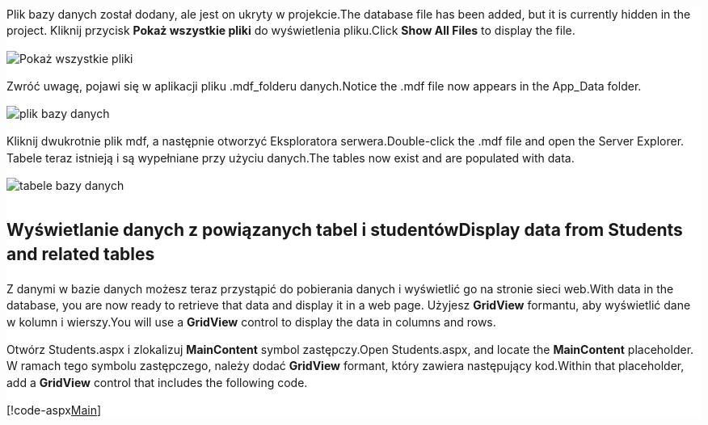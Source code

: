 <span data-ttu-id="f24a1-179">Plik bazy danych został dodany, ale jest on ukryty w projekcie.</span><span class="sxs-lookup"><span data-stu-id="f24a1-179">The database file has been added, but it is currently hidden in the project.</span></span> <span data-ttu-id="f24a1-180">Kliknij przycisk **Pokaż wszystkie pliki** do wyświetlenia pliku.</span><span class="sxs-lookup"><span data-stu-id="f24a1-180">Click **Show All Files** to display the file.</span></span>

![Pokaż wszystkie pliki](retrieving-data/_static/image10.png)

<span data-ttu-id="f24a1-182">Zwróć uwagę, pojawi się w aplikacji pliku .mdf\_folderu danych.</span><span class="sxs-lookup"><span data-stu-id="f24a1-182">Notice the .mdf file now appears in the App\_Data folder.</span></span>

![plik bazy danych](retrieving-data/_static/image12.png)

<span data-ttu-id="f24a1-184">Kliknij dwukrotnie plik mdf, a następnie otworzyć Eksploratora serwera.</span><span class="sxs-lookup"><span data-stu-id="f24a1-184">Double-click the .mdf file and open the Server Explorer.</span></span> <span data-ttu-id="f24a1-185">Tabele teraz istnieją i są wypełniane przy użyciu danych.</span><span class="sxs-lookup"><span data-stu-id="f24a1-185">The tables now exist and are populated with data.</span></span>

![tabele bazy danych](retrieving-data/_static/image14.png)

## <a name="display-data-from-students-and-related-tables"></a><span data-ttu-id="f24a1-187">Wyświetlanie danych z powiązanych tabel i studentów</span><span class="sxs-lookup"><span data-stu-id="f24a1-187">Display data from Students and related tables</span></span>

<span data-ttu-id="f24a1-188">Z danymi w bazie danych możesz teraz przystąpić do pobierania danych i wyświetlić go na stronie sieci web.</span><span class="sxs-lookup"><span data-stu-id="f24a1-188">With data in the database, you are now ready to retrieve that data and display it in a web page.</span></span> <span data-ttu-id="f24a1-189">Użyjesz **GridView** formantu, aby wyświetlić dane w kolumn i wierszy.</span><span class="sxs-lookup"><span data-stu-id="f24a1-189">You will use a **GridView** control to display the data in columns and rows.</span></span>

<span data-ttu-id="f24a1-190">Otwórz Students.aspx i zlokalizuj **MainContent** symbol zastępczy.</span><span class="sxs-lookup"><span data-stu-id="f24a1-190">Open Students.aspx, and locate the **MainContent** placeholder.</span></span> <span data-ttu-id="f24a1-191">W ramach tego symbolu zastępczego, należy dodać **GridView** formant, który zawiera następujący kod.</span><span class="sxs-lookup"><span data-stu-id="f24a1-191">Within that placeholder, add a **GridView** control that includes the following code.</span></span>

[!code-aspx[Main](retrieving-data/samples/sample6.aspx)]
